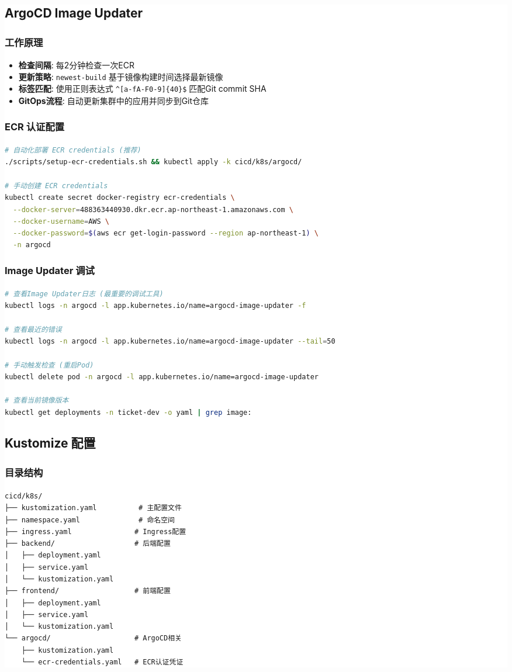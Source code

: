 ## ArgoCD Image Updater

### 工作原理
- **检查间隔**: 每2分钟检查一次ECR
- **更新策略**: `newest-build` 基于镜像构建时间选择最新镜像
- **标签匹配**: 使用正则表达式 `^[a-fA-F0-9]{40}$` 匹配Git commit SHA
- **GitOps流程**: 自动更新集群中的应用并同步到Git仓库

### ECR 认证配置
```bash
# 自动化部署 ECR credentials (推荐)
./scripts/setup-ecr-credentials.sh && kubectl apply -k cicd/k8s/argocd/

# 手动创建 ECR credentials
kubectl create secret docker-registry ecr-credentials \
  --docker-server=488363440930.dkr.ecr.ap-northeast-1.amazonaws.com \
  --docker-username=AWS \
  --docker-password=$(aws ecr get-login-password --region ap-northeast-1) \
  -n argocd
```

### Image Updater 调试
```bash
# 查看Image Updater日志 (最重要的调试工具)
kubectl logs -n argocd -l app.kubernetes.io/name=argocd-image-updater -f

# 查看最近的错误
kubectl logs -n argocd -l app.kubernetes.io/name=argocd-image-updater --tail=50

# 手动触发检查 (重启Pod)
kubectl delete pod -n argocd -l app.kubernetes.io/name=argocd-image-updater

# 查看当前镜像版本
kubectl get deployments -n ticket-dev -o yaml | grep image:
```

## Kustomize 配置

### 目录结构
```
cicd/k8s/
├── kustomization.yaml          # 主配置文件
├── namespace.yaml              # 命名空间
├── ingress.yaml               # Ingress配置
├── backend/                   # 后端配置
│   ├── deployment.yaml
│   ├── service.yaml
│   └── kustomization.yaml
├── frontend/                  # 前端配置
│   ├── deployment.yaml
│   ├── service.yaml
│   └── kustomization.yaml
└── argocd/                    # ArgoCD相关
    ├── kustomization.yaml
    └── ecr-credentials.yaml   # ECR认证凭证
```
